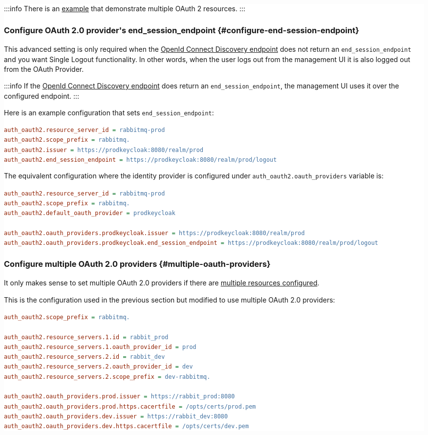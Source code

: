 :::info
There is an [example](./oauth2-examples-multiresource) that demonstrate multiple OAuth 2 resources.
:::

### Configure OAuth 2.0 provider's end_session_endpoint {#configure-end-session-endpoint}

This advanced setting is only required when the [OpenId Connect Discovery endpoint](https://openid.net/specs/openid-connect-discovery-1_0.html#ProviderConfigurationRequest) does not return an `end_session_endpoint` and you want Single Logout functionality. In other words, when the user logs out from the management UI it is also logged out from the OAuth Provider.

:::info
If the [OpenId Connect Discovery endpoint](https://openid.net/specs/openid-connect-discovery-1_0.html#ProviderConfigurationRequest) does return an `end_session_endpoint`, the management UI uses it over the configured endpoint. 
:::

Here is an example configuration that sets `end_session_endpoint`:

```ini
auth_oauth2.resource_server_id = rabbitmq-prod
auth_oauth2.scope_prefix = rabbitmq.
auth_oauth2.issuer = https://prodkeycloak:8080/realm/prod
auth_oauth2.end_session_endpoint = https://prodkeycloak:8080/realm/prod/logout
```

The equivalent configuration where the identity provider is configured under `auth_oauth2.oauth_providers` variable is:

```ini
auth_oauth2.resource_server_id = rabbitmq-prod
auth_oauth2.scope_prefix = rabbitmq.
auth_oauth2.default_oauth_provider = prodkeycloak

auth_oauth2.oauth_providers.prodkeycloak.issuer = https://prodkeycloak:8080/realm/prod
auth_oauth2.oauth_providers.prodkeycloak.end_session_endpoint = https://prodkeycloak:8080/realm/prod/logout
```

### Configure multiple OAuth 2.0 providers {#multiple-oauth-providers}

It only makes sense to set multiple OAuth 2.0 providers if there are [multiple resources configured](#multiple-resource-servers).

This is the configuration used in the previous section but modified to use multiple OAuth 2.0 providers:

```ini
auth_oauth2.scope_prefix = rabbitmq.

auth_oauth2.resource_servers.1.id = rabbit_prod
auth_oauth2.resource_servers.1.oauth_provider_id = prod
auth_oauth2.resource_servers.2.id = rabbit_dev
auth_oauth2.resource_servers.2.oauth_provider_id = dev
auth_oauth2.resource_servers.2.scope_prefix = dev-rabbitmq.

auth_oauth2.oauth_providers.prod.issuer = https://rabbit_prod:8080
auth_oauth2.oauth_providers.prod.https.cacertfile = /opts/certs/prod.pem
auth_oauth2.oauth_providers.dev.issuer = https://rabbit_dev:8080
auth_oauth2.oauth_providers.dev.https.cacertfile = /opts/certs/dev.pem
```
